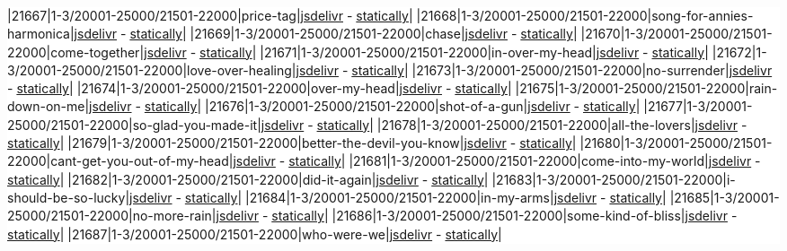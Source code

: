 |21667|1-3/20001-25000/21501-22000|price-tag|[jsdelivr](https://cdn.jsdelivr.net/gh/dbchord/png-c-600x600_1-3/20001-25000/21501-22000/price-tag.png) - [statically](https://cdn.statically.io/gh/dbchord/png-c-600x600_1-3/img/20001-25000/21501-22000/price-tag.png)|
|21668|1-3/20001-25000/21501-22000|song-for-annies-harmonica|[jsdelivr](https://cdn.jsdelivr.net/gh/dbchord/png-c-600x600_1-3/20001-25000/21501-22000/song-for-annies-harmonica.png) - [statically](https://cdn.statically.io/gh/dbchord/png-c-600x600_1-3/img/20001-25000/21501-22000/song-for-annies-harmonica.png)|
|21669|1-3/20001-25000/21501-22000|chase|[jsdelivr](https://cdn.jsdelivr.net/gh/dbchord/png-c-600x600_1-3/20001-25000/21501-22000/chase.png) - [statically](https://cdn.statically.io/gh/dbchord/png-c-600x600_1-3/img/20001-25000/21501-22000/chase.png)|
|21670|1-3/20001-25000/21501-22000|come-together|[jsdelivr](https://cdn.jsdelivr.net/gh/dbchord/png-c-600x600_1-3/20001-25000/21501-22000/come-together.png) - [statically](https://cdn.statically.io/gh/dbchord/png-c-600x600_1-3/img/20001-25000/21501-22000/come-together.png)|
|21671|1-3/20001-25000/21501-22000|in-over-my-head|[jsdelivr](https://cdn.jsdelivr.net/gh/dbchord/png-c-600x600_1-3/20001-25000/21501-22000/in-over-my-head.png) - [statically](https://cdn.statically.io/gh/dbchord/png-c-600x600_1-3/img/20001-25000/21501-22000/in-over-my-head.png)|
|21672|1-3/20001-25000/21501-22000|love-over-healing|[jsdelivr](https://cdn.jsdelivr.net/gh/dbchord/png-c-600x600_1-3/20001-25000/21501-22000/love-over-healing.png) - [statically](https://cdn.statically.io/gh/dbchord/png-c-600x600_1-3/img/20001-25000/21501-22000/love-over-healing.png)|
|21673|1-3/20001-25000/21501-22000|no-surrender|[jsdelivr](https://cdn.jsdelivr.net/gh/dbchord/png-c-600x600_1-3/20001-25000/21501-22000/no-surrender.png) - [statically](https://cdn.statically.io/gh/dbchord/png-c-600x600_1-3/img/20001-25000/21501-22000/no-surrender.png)|
|21674|1-3/20001-25000/21501-22000|over-my-head|[jsdelivr](https://cdn.jsdelivr.net/gh/dbchord/png-c-600x600_1-3/20001-25000/21501-22000/over-my-head.png) - [statically](https://cdn.statically.io/gh/dbchord/png-c-600x600_1-3/img/20001-25000/21501-22000/over-my-head.png)|
|21675|1-3/20001-25000/21501-22000|rain-down-on-me|[jsdelivr](https://cdn.jsdelivr.net/gh/dbchord/png-c-600x600_1-3/20001-25000/21501-22000/rain-down-on-me.png) - [statically](https://cdn.statically.io/gh/dbchord/png-c-600x600_1-3/img/20001-25000/21501-22000/rain-down-on-me.png)|
|21676|1-3/20001-25000/21501-22000|shot-of-a-gun|[jsdelivr](https://cdn.jsdelivr.net/gh/dbchord/png-c-600x600_1-3/20001-25000/21501-22000/shot-of-a-gun.png) - [statically](https://cdn.statically.io/gh/dbchord/png-c-600x600_1-3/img/20001-25000/21501-22000/shot-of-a-gun.png)|
|21677|1-3/20001-25000/21501-22000|so-glad-you-made-it|[jsdelivr](https://cdn.jsdelivr.net/gh/dbchord/png-c-600x600_1-3/20001-25000/21501-22000/so-glad-you-made-it.png) - [statically](https://cdn.statically.io/gh/dbchord/png-c-600x600_1-3/img/20001-25000/21501-22000/so-glad-you-made-it.png)|
|21678|1-3/20001-25000/21501-22000|all-the-lovers|[jsdelivr](https://cdn.jsdelivr.net/gh/dbchord/png-c-600x600_1-3/20001-25000/21501-22000/all-the-lovers.png) - [statically](https://cdn.statically.io/gh/dbchord/png-c-600x600_1-3/img/20001-25000/21501-22000/all-the-lovers.png)|
|21679|1-3/20001-25000/21501-22000|better-the-devil-you-know|[jsdelivr](https://cdn.jsdelivr.net/gh/dbchord/png-c-600x600_1-3/20001-25000/21501-22000/better-the-devil-you-know.png) - [statically](https://cdn.statically.io/gh/dbchord/png-c-600x600_1-3/img/20001-25000/21501-22000/better-the-devil-you-know.png)|
|21680|1-3/20001-25000/21501-22000|cant-get-you-out-of-my-head|[jsdelivr](https://cdn.jsdelivr.net/gh/dbchord/png-c-600x600_1-3/20001-25000/21501-22000/cant-get-you-out-of-my-head.png) - [statically](https://cdn.statically.io/gh/dbchord/png-c-600x600_1-3/img/20001-25000/21501-22000/cant-get-you-out-of-my-head.png)|
|21681|1-3/20001-25000/21501-22000|come-into-my-world|[jsdelivr](https://cdn.jsdelivr.net/gh/dbchord/png-c-600x600_1-3/20001-25000/21501-22000/come-into-my-world.png) - [statically](https://cdn.statically.io/gh/dbchord/png-c-600x600_1-3/img/20001-25000/21501-22000/come-into-my-world.png)|
|21682|1-3/20001-25000/21501-22000|did-it-again|[jsdelivr](https://cdn.jsdelivr.net/gh/dbchord/png-c-600x600_1-3/20001-25000/21501-22000/did-it-again.png) - [statically](https://cdn.statically.io/gh/dbchord/png-c-600x600_1-3/img/20001-25000/21501-22000/did-it-again.png)|
|21683|1-3/20001-25000/21501-22000|i-should-be-so-lucky|[jsdelivr](https://cdn.jsdelivr.net/gh/dbchord/png-c-600x600_1-3/20001-25000/21501-22000/i-should-be-so-lucky.png) - [statically](https://cdn.statically.io/gh/dbchord/png-c-600x600_1-3/img/20001-25000/21501-22000/i-should-be-so-lucky.png)|
|21684|1-3/20001-25000/21501-22000|in-my-arms|[jsdelivr](https://cdn.jsdelivr.net/gh/dbchord/png-c-600x600_1-3/20001-25000/21501-22000/in-my-arms.png) - [statically](https://cdn.statically.io/gh/dbchord/png-c-600x600_1-3/img/20001-25000/21501-22000/in-my-arms.png)|
|21685|1-3/20001-25000/21501-22000|no-more-rain|[jsdelivr](https://cdn.jsdelivr.net/gh/dbchord/png-c-600x600_1-3/20001-25000/21501-22000/no-more-rain.png) - [statically](https://cdn.statically.io/gh/dbchord/png-c-600x600_1-3/img/20001-25000/21501-22000/no-more-rain.png)|
|21686|1-3/20001-25000/21501-22000|some-kind-of-bliss|[jsdelivr](https://cdn.jsdelivr.net/gh/dbchord/png-c-600x600_1-3/20001-25000/21501-22000/some-kind-of-bliss.png) - [statically](https://cdn.statically.io/gh/dbchord/png-c-600x600_1-3/img/20001-25000/21501-22000/some-kind-of-bliss.png)|
|21687|1-3/20001-25000/21501-22000|who-were-we|[jsdelivr](https://cdn.jsdelivr.net/gh/dbchord/png-c-600x600_1-3/20001-25000/21501-22000/who-were-we.png) - [statically](https://cdn.statically.io/gh/dbchord/png-c-600x600_1-3/img/20001-25000/21501-22000/who-were-we.png)|